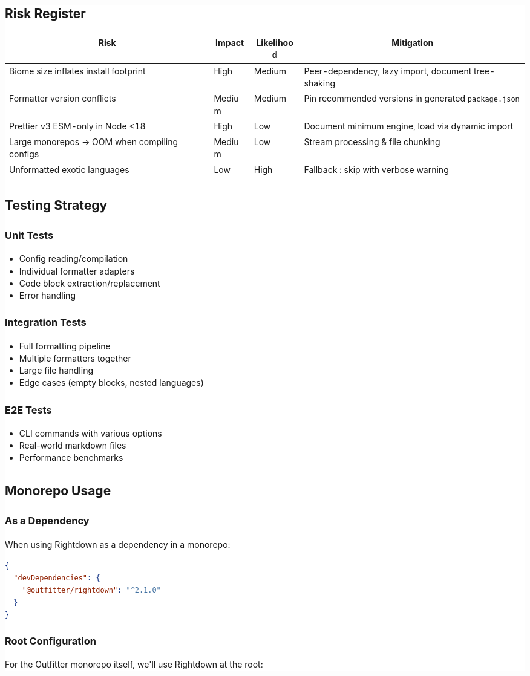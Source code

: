 ## Risk Register

| Risk                                      | Impact | Likelihood | Mitigation                                         |
|-------------------------------------------|--------|------------|----------------------------------------------------|
| Biome size inflates install footprint     | High   | Medium     | Peer-dependency, lazy import, document tree-shaking|
| Formatter version conflicts               | Medium | Medium     | Pin recommended versions in generated `package.json`|
| Prettier v3 ESM-only in Node <18          | High   | Low        | Document minimum engine, load via dynamic import   |
| Large monorepos → OOM when compiling configs | Medium | Low     | Stream processing & file chunking                  |
| Unformatted exotic languages              | Low    | High       | Fallback : skip with verbose warning               |


## Testing Strategy

### Unit Tests
- Config reading/compilation
- Individual formatter adapters
- Code block extraction/replacement
- Error handling

### Integration Tests
- Full formatting pipeline
- Multiple formatters together
- Large file handling
- Edge cases (empty blocks, nested languages)

### E2E Tests
- CLI commands with various options
- Real-world markdown files
- Performance benchmarks

## Monorepo Usage

### As a Dependency

When using Rightdown as a dependency in a monorepo:

```json
{
  "devDependencies": {
    "@outfitter/rightdown": "^2.1.0"
  }
}
```

### Root Configuration

For the Outfitter monorepo itself, we'll use Rightdown at the root:
